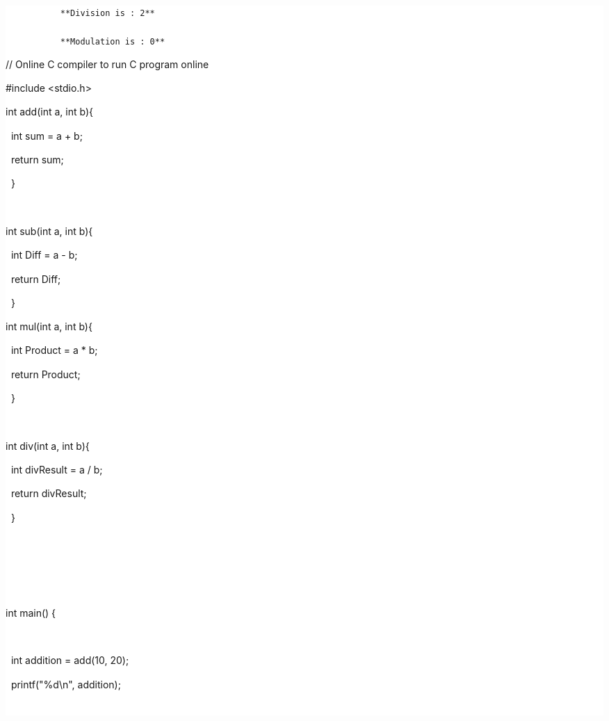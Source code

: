                **Division is : 2**

               **Modulation is : 0**





// Online C compiler to run C program online

\#include <stdio.h>



int add(int a, int b){

&nbsp;      int sum = a + b;

&nbsp;      return sum;

&nbsp;  }

&nbsp;  

int sub(int a, int b){

&nbsp;      int Diff = a - b;

&nbsp;      return Diff;

&nbsp;  }



int mul(int a, int b){

&nbsp;      int Product = a \* b;

&nbsp;      return Product;

&nbsp;  }

&nbsp;  

int div(int a, int b){

&nbsp;      int divResult = a / b;

&nbsp;      return divResult;

&nbsp;  }



&nbsp;  

&nbsp;  

&nbsp;  

int main() {

&nbsp;  

&nbsp;  int addition = add(10, 20);

&nbsp;   printf("%d\\n", addition);

&nbsp;   
